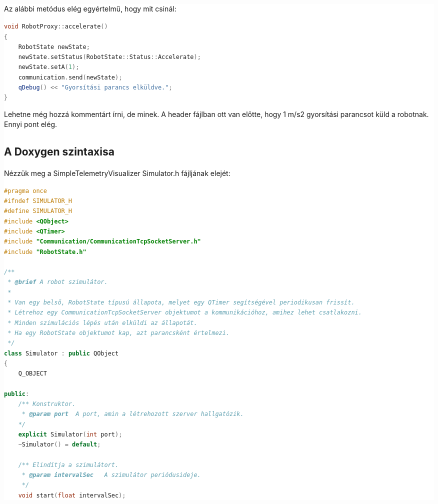 Az alábbi metódus elég egyértelmű, hogy mit csinál:

```C++
void RobotProxy::accelerate()
{
    RobotState newState;
    newState.setStatus(RobotState::Status::Accelerate);
    newState.setA(1);
    communication.send(newState);
    qDebug() << "Gyorsítási parancs elküldve.";
}
```

Lehetne még hozzá kommentárt írni, de minek. A header fájlban ott van előtte, hogy 1 m/s2 gyorsítási parancsot küld a robotnak. Ennyi pont elég.

## A Doxygen szintaxisa

Nézzük meg a SimpleTelemetryVisualizer Simulator.h fájljának elejét:

```C++
#pragma once
#ifndef SIMULATOR_H
#define SIMULATOR_H
#include <QObject>
#include <QTimer>
#include "Communication/CommunicationTcpSocketServer.h"
#include "RobotState.h"

/**
 * @brief A robot szimulátor.
 * 
 * Van egy belső, RobotState típusú állapota, melyet egy QTimer segítségével periodikusan frissít.
 * Létrehoz egy CommunicationTcpSocketServer objektumot a kommunikációhoz, amihez lehet csatlakozni.
 * Minden szimulációs lépés után elküldi az állapotát.
 * Ha egy RobotState objektumot kap, azt parancsként értelmezi.
 */
class Simulator : public QObject
{
    Q_OBJECT

public:
    /** Konstruktor.
     * @param port  A port, amin a létrehozott szerver hallgatózik.
    */
    explicit Simulator(int port);
    ~Simulator() = default;

    /** Elindítja a szimulátort.
     * @param intervalSec   A szimulátor periódusideje.
     */
    void start(float intervalSec);
```
 